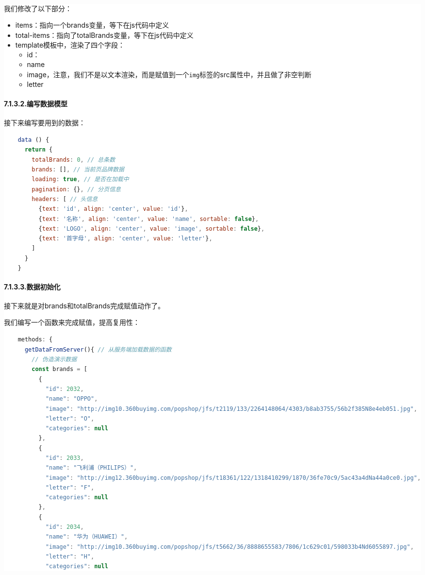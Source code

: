 
我们修改了以下部分：

- items：指向一个brands变量，等下在js代码中定义
- total-items：指向了totalBrands变量，等下在js代码中定义
- template模板中，渲染了四个字段：
  - id：
  - name
  - image，注意，我们不是以文本渲染，而是赋值到一个`img`标签的src属性中，并且做了非空判断
  - letter

#### 7.1.3.2.编写数据模型

接下来编写要用到的数据：

```js
    data () {
      return {
        totalBrands: 0, // 总条数
        brands: [], // 当前页品牌数据
        loading: true, // 是否在加载中
        pagination: {}, // 分页信息
        headers: [ // 头信息
          {text: 'id', align: 'center', value: 'id'},
          {text: '名称', align: 'center', value: 'name', sortable: false},
          {text: 'LOGO', align: 'center', value: 'image', sortable: false},
          {text: '首字母', align: 'center', value: 'letter'},
        ]
      }
    }
```



#### 7.1.3.3.数据初始化

接下来就是对brands和totalBrands完成赋值动作了。

我们编写一个函数来完成赋值，提高复用性：

```js
    methods: {
      getDataFromServer(){ // 从服务端加载数据的函数
        // 伪造演示数据
        const brands = [
          {
            "id": 2032,
            "name": "OPPO",
            "image": "http://img10.360buyimg.com/popshop/jfs/t2119/133/2264148064/4303/b8ab3755/56b2f385N8e4eb051.jpg",
            "letter": "O",
            "categories": null
          },
          {
            "id": 2033,
            "name": "飞利浦（PHILIPS）",
            "image": "http://img12.360buyimg.com/popshop/jfs/t18361/122/1318410299/1870/36fe70c9/5ac43a4dNa44a0ce0.jpg",
            "letter": "F",
            "categories": null
          },
          {
            "id": 2034,
            "name": "华为（HUAWEI）",
            "image": "http://img10.360buyimg.com/popshop/jfs/t5662/36/8888655583/7806/1c629c01/598033b4Nd6055897.jpg",
            "letter": "H",
            "categories": null
```